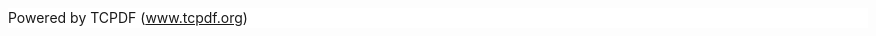 

































































































Powered by TCPDF (www.tcpdf.org)
